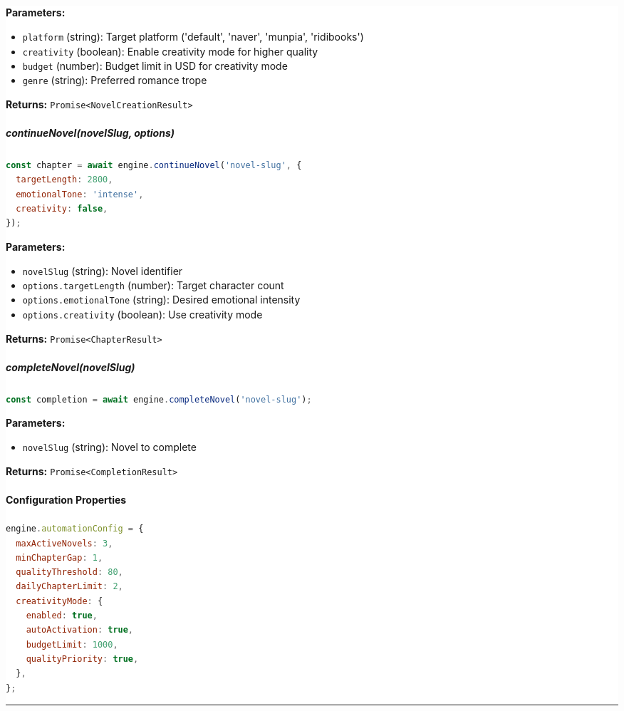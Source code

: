 **Parameters:**

- `platform` (string): Target platform ('default', 'naver', 'munpia', 'ridibooks')
- `creativity` (boolean): Enable creativity mode for higher quality
- `budget` (number): Budget limit in USD for creativity mode
- `genre` (string): Preferred romance trope

**Returns:** `Promise<NovelCreationResult>`

##### continueNovel(novelSlug, options)

```javascript
const chapter = await engine.continueNovel('novel-slug', {
  targetLength: 2800,
  emotionalTone: 'intense',
  creativity: false,
});
```

**Parameters:**

- `novelSlug` (string): Novel identifier
- `options.targetLength` (number): Target character count
- `options.emotionalTone` (string): Desired emotional intensity
- `options.creativity` (boolean): Use creativity mode

**Returns:** `Promise<ChapterResult>`

##### completeNovel(novelSlug)

```javascript
const completion = await engine.completeNovel('novel-slug');
```

**Parameters:**

- `novelSlug` (string): Novel to complete

**Returns:** `Promise<CompletionResult>`

#### Configuration Properties

```javascript
engine.automationConfig = {
  maxActiveNovels: 3,
  minChapterGap: 1,
  qualityThreshold: 80,
  dailyChapterLimit: 2,
  creativityMode: {
    enabled: true,
    autoActivation: true,
    budgetLimit: 1000,
    qualityPriority: true,
  },
};
```

---
